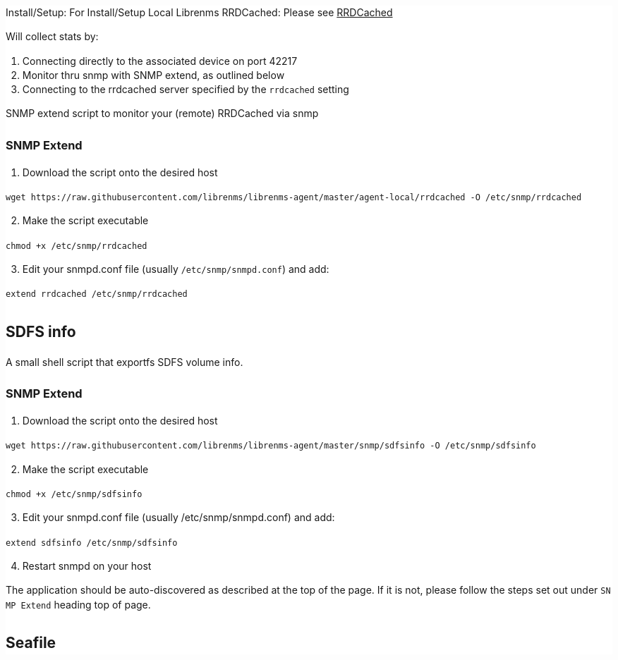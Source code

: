 Install/Setup:
For Install/Setup Local Librenms RRDCached: Please see [RRDCached](RRDCached.md)

Will collect stats by:
1. Connecting directly to the associated device on port 42217
2. Monitor thru snmp with SNMP extend, as outlined below
3. Connecting to the rrdcached server specified by the `rrdcached` setting

SNMP extend script to monitor your (remote) RRDCached via snmp

### SNMP Extend

1. Download the script onto the desired host
```
wget https://raw.githubusercontent.com/librenms/librenms-agent/master/agent-local/rrdcached -O /etc/snmp/rrdcached
```

2. Make the script executable
```
chmod +x /etc/snmp/rrdcached
```

3. Edit your snmpd.conf file (usually `/etc/snmp/snmpd.conf`) and add:
```
extend rrdcached /etc/snmp/rrdcached
```

## SDFS info

A small shell script that exportfs SDFS volume info.

### SNMP Extend

1. Download the script onto the desired host
```
wget https://raw.githubusercontent.com/librenms/librenms-agent/master/snmp/sdfsinfo -O /etc/snmp/sdfsinfo
```

2. Make the script executable
```
chmod +x /etc/snmp/sdfsinfo
```

3. Edit your snmpd.conf file (usually /etc/snmp/snmpd.conf) and add:
```
extend sdfsinfo /etc/snmp/sdfsinfo
```

4. Restart snmpd on your host

The application should be auto-discovered as described at the top of
the page. If it is not, please follow the steps set out under `SNMP
Extend` heading top of page.

## Seafile
